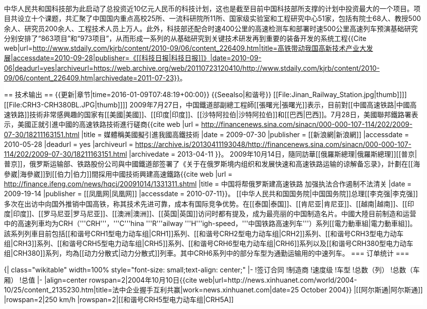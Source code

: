 中华人民共和国科技部为此启动了总投资近10亿元人民币的科技计划，这也是截至目前中国科技部所支撑的计划中投资最大的一个项目。项目共设立十个课题，共汇聚了中国国内重点高校25所、一流科研院所11所、国家级实验室和工程研究中心51家，包括有院士68人、教授500余人、研究员200余人、工程技术人员上万人。此外，科技部还配合时速400公里的高速检测车和部署时速500公里高速列车预演基础研究分别安排了“863项目”和“973项目”，从而形成一系列的从基础研究到关键技术研发再到重要的装备开发的系统工程<ref>{{Cite web|url=http://www.stdaily.com/kjrb/content/2010-09/06/content_226409.htm|title=高铁带动我国高新技术产业大发展|accessdate=2010-09-28|publisher=《[[科技日报|科技日报]]》|date=2010-09-06|deadurl=yes|archiveurl=https://web.archive.org/web/20110723120410/http://www.stdaily.com/kjrb/content/2010-09/06/content_226409.htm|archivedate=2011-07-23}}</ref>。

== 技术输出 ==
{{更新|章节|time=2016-01-09T07:48:19+00:00}}
{{Seealso|和谐号}}
[[File:Jinan_Railway_Station.jpg|thumb]]]]
[[File:CRH3-CRH380BL.JPG|thumb]]]]
2009年7月27日，中国鐵道部副總工程師[[張曙光|張曙光]]表示，目前對[[中國高速铁路|中國高速铁路]]技術非常感興趣的国家有[[美國|美國]]、[[印度|印度]]、[[沙特阿拉伯|沙特阿拉伯]]和[[巴西|巴西]]。7月28日，美國聯邦鐵路署表示，美國正就引進中國的高速铁路技術進行磋商<ref>{{cite web
 |url         = http://financenews.sina.com/sinacn/000-000-107-114/202/2009-07-30/18211163151.html
 |title       = 媒體稱美國擬引進我國高鐵技術
 |date        = 2009-07-30
 |publisher   = [[新浪網|新浪網]]
 |accessdate  = 2010-05-28
 |deadurl     = yes
 |archiveurl  = https://archive.is/20130411193048/http://financenews.sina.com/sinacn/000-000-107-114/202/2009-07-30/18211163151.html
 |archivedate = 2013-04-11
}}</ref>。
2009年10月14日，隨同訪華[[俄羅斯總理|俄羅斯總理]][[普京|普京]]，俄罗斯运输部、铁路股份公司與中國鐵道部签署了《关于在俄罗斯境内组织和发展快速和高速铁路运输的谅解备忘录》，計劃在[[海參崴|海參崴]]到[[伯力|伯力]]間採用中國技術興建高速鐵路<ref>{{cite web
|url = http://finance.ifeng.com/news/hqcj/20091014/1331311.shtml
|title = 中国将帮俄罗斯建高速铁路 加强执法合作遏制不法清关
|date = 2009-19-14
|publisher = [[凤凰网|凤凰网]]
|accessdate = 2010-07-11}}</ref>。
[[中华人民共和国国务院|中国国务院]]总理[[李克强|李克强]]多次在出访中向国外推销中国高铁，称其技术先进可靠，成本有国际竞争优势。在[[泰国|泰国]]、[[肯尼亚|肯尼亚]]、[[越南|越南]]、[[印度|印度]]、[[罗马尼亚|罗马尼亚]]、[[澳洲|澳洲]]、[[英国|英国]]访问时都有提及，成为最亮丽的中国制造名片。中國大陸目前制造和运营中的高速列車均为CRH（'''CRH'''，'''C'''hina '''R'''ailway '''H'''igh-speed，'''中国铁路高速列车'''）系列[[電力動車組|電力動車組]]。該系列列車目前包括[[和谐号CRH1型电力动车组|CRH1]]系列、[[和谐号CRH2型电力动车组|CRH2]]系列、[[和谐号CRH3型电力动车组|CRH3]]系列、[[和谐号CRH5型电力动车组|CRH5]]系列、[[和谐号CRH6型电力动车组|CRH6]]系列以及[[和谐号CRH380型电力动车组|CRH380]]系列，均為[[动力分散式|动力分散式]]列車。其中CRH6系列中的部分车型为通勤运输用的中速列车。
=== 订单统计 ===
<div style="overflow: auto">
{| class="wikitable" width=100% style="font-size: small;text-align: center;"
|- 
!签订合同
!制造商
!速度级
!车型
!总数（列）
!总数（车厢）
!总值
|-
|align=center rowspan=2|2004年10月10日<ref>{{cite web|url=http://news.xinhuanet.com/world/2004-10/25/content_2135230.htm|title=法中企业握手互利共赢|work=news.xinhuanet.com|date=25 October 2004}}</ref>
|[[阿尔斯通|阿尔斯通]]
|rowspan=2|250 km/h
|rowspan=2|[[和谐号CRH5型电力动车组|CRH5A]]